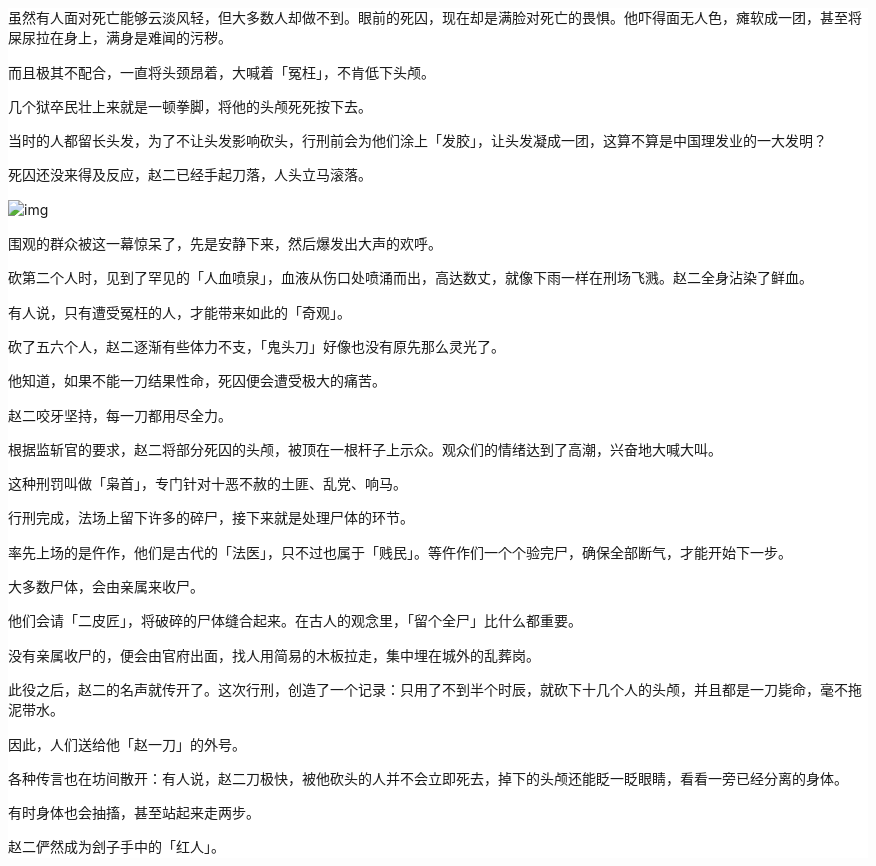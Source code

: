 
虽然有人面对死亡能够云淡风轻，但大多数人却做不到。眼前的死囚，现在却是满脸对死亡的畏惧。他吓得面无人色，瘫软成一团，甚至将屎尿拉在身上，满身是难闻的污秽。


而且极其不配合，一直将头颈昂着，大喊着「冤枉」，不肯低下头颅。


几个狱卒民壮上来就是一顿拳脚，将他的头颅死死按下去。


当时的人都留长头发，为了不让头发影响砍头，行刑前会为他们涂上「发胶」，让头发凝成一团，这算不算是中国理发业的一大发明？


死囚还没来得及反应，赵二已经手起刀落，人头立马滚落。


![img](https://pic3.zhimg.com/v2-4cf85f95c4cdee06b524ef3dbb08c2d6.webp)

围观的群众被这一幕惊呆了，先是安静下来，然后爆发出大声的欢呼。


砍第二个人时，见到了罕见的「人血喷泉」，血液从伤口处喷涌而出，高达数丈，就像下雨一样在刑场飞溅。赵二全身沾染了鲜血。


有人说，只有遭受冤枉的人，才能带来如此的「奇观」。


砍了五六个人，赵二逐渐有些体力不支，「鬼头刀」好像也没有原先那么灵光了。


他知道，如果不能一刀结果性命，死囚便会遭受极大的痛苦。


赵二咬牙坚持，每一刀都用尽全力。


根据监斩官的要求，赵二将部分死囚的头颅，被顶在一根杆子上示众。观众们的情绪达到了高潮，兴奋地大喊大叫。


这种刑罚叫做「枭首」，专门针对十恶不赦的土匪、乱党、响马。


行刑完成，法场上留下许多的碎尸，接下来就是处理尸体的环节。


率先上场的是仵作，他们是古代的「法医」，只不过也属于「贱民」。等仵作们一个个验完尸，确保全部断气，才能开始下一步。


大多数尸体，会由亲属来收尸。


他们会请「二皮匠」，将破碎的尸体缝合起来。在古人的观念里，「留个全尸」比什么都重要。


没有亲属收尸的，便会由官府出面，找人用简易的木板拉走，集中埋在城外的乱葬岗。


此役之后，赵二的名声就传开了。这次行刑，创造了一个记录：只用了不到半个时辰，就砍下十几个人的头颅，并且都是一刀毙命，毫不拖泥带水。


因此，人们送给他「赵一刀」的外号。


各种传言也在坊间散开：有人说，赵二刀极快，被他砍头的人并不会立即死去，掉下的头颅还能眨一眨眼睛，看看一旁已经分离的身体。


有时身体也会抽搐，甚至站起来走两步。


赵二俨然成为刽子手中的「红人」。

